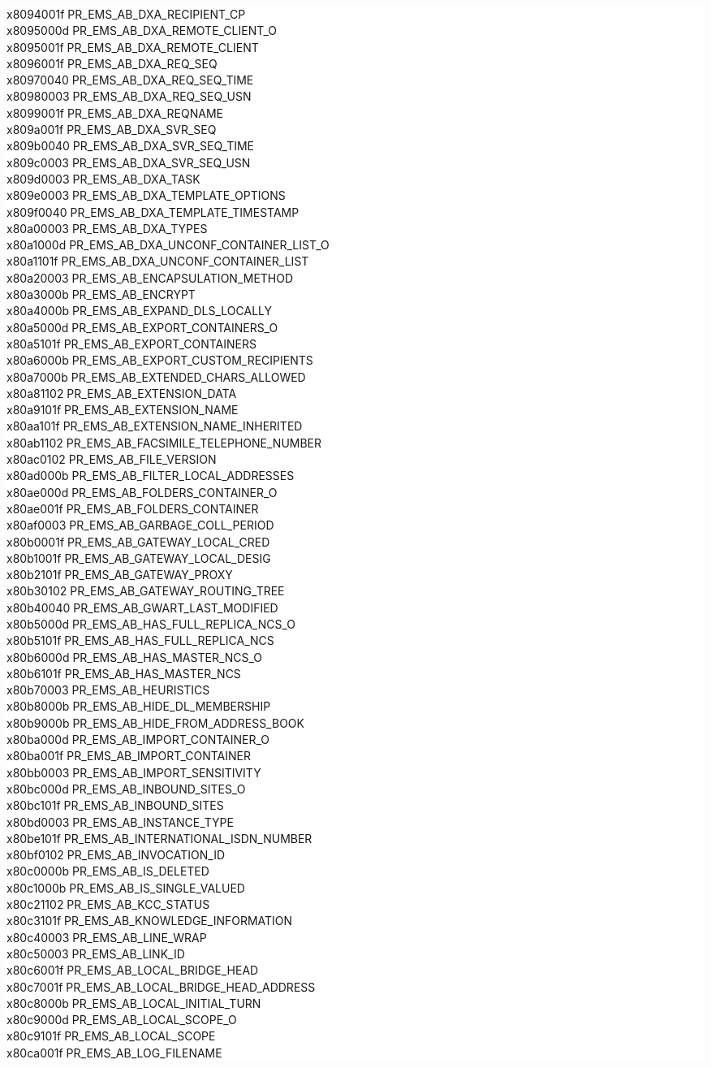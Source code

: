 x8094001f  PR_EMS_AB_DXA_RECIPIENT_CP  
x8095000d  PR_EMS_AB_DXA_REMOTE_CLIENT_O  
x8095001f  PR_EMS_AB_DXA_REMOTE_CLIENT  
x8096001f  PR_EMS_AB_DXA_REQ_SEQ  
x80970040  PR_EMS_AB_DXA_REQ_SEQ_TIME  
x80980003  PR_EMS_AB_DXA_REQ_SEQ_USN  
x8099001f  PR_EMS_AB_DXA_REQNAME  
x809a001f  PR_EMS_AB_DXA_SVR_SEQ  
x809b0040  PR_EMS_AB_DXA_SVR_SEQ_TIME  
x809c0003  PR_EMS_AB_DXA_SVR_SEQ_USN  
x809d0003  PR_EMS_AB_DXA_TASK  
x809e0003  PR_EMS_AB_DXA_TEMPLATE_OPTIONS  
x809f0040  PR_EMS_AB_DXA_TEMPLATE_TIMESTAMP  
x80a00003  PR_EMS_AB_DXA_TYPES  
x80a1000d  PR_EMS_AB_DXA_UNCONF_CONTAINER_LIST_O  
x80a1101f  PR_EMS_AB_DXA_UNCONF_CONTAINER_LIST  
x80a20003  PR_EMS_AB_ENCAPSULATION_METHOD  
x80a3000b  PR_EMS_AB_ENCRYPT  
x80a4000b  PR_EMS_AB_EXPAND_DLS_LOCALLY  
x80a5000d  PR_EMS_AB_EXPORT_CONTAINERS_O  
x80a5101f  PR_EMS_AB_EXPORT_CONTAINERS  
x80a6000b  PR_EMS_AB_EXPORT_CUSTOM_RECIPIENTS  
x80a7000b  PR_EMS_AB_EXTENDED_CHARS_ALLOWED  
x80a81102  PR_EMS_AB_EXTENSION_DATA  
x80a9101f  PR_EMS_AB_EXTENSION_NAME  
x80aa101f  PR_EMS_AB_EXTENSION_NAME_INHERITED  
x80ab1102  PR_EMS_AB_FACSIMILE_TELEPHONE_NUMBER  
x80ac0102  PR_EMS_AB_FILE_VERSION  
x80ad000b  PR_EMS_AB_FILTER_LOCAL_ADDRESSES  
x80ae000d  PR_EMS_AB_FOLDERS_CONTAINER_O  
x80ae001f  PR_EMS_AB_FOLDERS_CONTAINER  
x80af0003  PR_EMS_AB_GARBAGE_COLL_PERIOD  
x80b0001f  PR_EMS_AB_GATEWAY_LOCAL_CRED  
x80b1001f  PR_EMS_AB_GATEWAY_LOCAL_DESIG  
x80b2101f  PR_EMS_AB_GATEWAY_PROXY  
x80b30102  PR_EMS_AB_GATEWAY_ROUTING_TREE  
x80b40040  PR_EMS_AB_GWART_LAST_MODIFIED  
x80b5000d  PR_EMS_AB_HAS_FULL_REPLICA_NCS_O  
x80b5101f  PR_EMS_AB_HAS_FULL_REPLICA_NCS  
x80b6000d  PR_EMS_AB_HAS_MASTER_NCS_O  
x80b6101f  PR_EMS_AB_HAS_MASTER_NCS  
x80b70003  PR_EMS_AB_HEURISTICS  
x80b8000b  PR_EMS_AB_HIDE_DL_MEMBERSHIP  
x80b9000b  PR_EMS_AB_HIDE_FROM_ADDRESS_BOOK  
x80ba000d  PR_EMS_AB_IMPORT_CONTAINER_O  
x80ba001f  PR_EMS_AB_IMPORT_CONTAINER  
x80bb0003  PR_EMS_AB_IMPORT_SENSITIVITY  
x80bc000d  PR_EMS_AB_INBOUND_SITES_O  
x80bc101f  PR_EMS_AB_INBOUND_SITES  
x80bd0003  PR_EMS_AB_INSTANCE_TYPE  
x80be101f  PR_EMS_AB_INTERNATIONAL_ISDN_NUMBER  
x80bf0102  PR_EMS_AB_INVOCATION_ID  
x80c0000b  PR_EMS_AB_IS_DELETED  
x80c1000b  PR_EMS_AB_IS_SINGLE_VALUED  
x80c21102  PR_EMS_AB_KCC_STATUS  
x80c3101f  PR_EMS_AB_KNOWLEDGE_INFORMATION  
x80c40003  PR_EMS_AB_LINE_WRAP  
x80c50003  PR_EMS_AB_LINK_ID  
x80c6001f  PR_EMS_AB_LOCAL_BRIDGE_HEAD  
x80c7001f  PR_EMS_AB_LOCAL_BRIDGE_HEAD_ADDRESS  
x80c8000b  PR_EMS_AB_LOCAL_INITIAL_TURN  
x80c9000d  PR_EMS_AB_LOCAL_SCOPE_O  
x80c9101f  PR_EMS_AB_LOCAL_SCOPE  
x80ca001f  PR_EMS_AB_LOG_FILENAME  